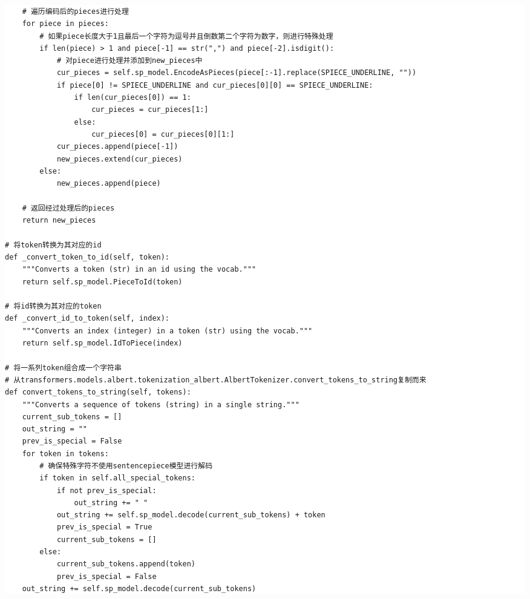         # 遍历编码后的pieces进行处理
        for piece in pieces:
            # 如果piece长度大于1且最后一个字符为逗号并且倒数第二个字符为数字，则进行特殊处理
            if len(piece) > 1 and piece[-1] == str(",") and piece[-2].isdigit():
                # 对piece进行处理并添加到new_pieces中
                cur_pieces = self.sp_model.EncodeAsPieces(piece[:-1].replace(SPIECE_UNDERLINE, ""))
                if piece[0] != SPIECE_UNDERLINE and cur_pieces[0][0] == SPIECE_UNDERLINE:
                    if len(cur_pieces[0]) == 1:
                        cur_pieces = cur_pieces[1:]
                    else:
                        cur_pieces[0] = cur_pieces[0][1:]
                cur_pieces.append(piece[-1])
                new_pieces.extend(cur_pieces)
            else:
                new_pieces.append(piece)

        # 返回经过处理后的pieces
        return new_pieces

    # 将token转换为其对应的id
    def _convert_token_to_id(self, token):
        """Converts a token (str) in an id using the vocab."""
        return self.sp_model.PieceToId(token)

    # 将id转换为其对应的token
    def _convert_id_to_token(self, index):
        """Converts an index (integer) in a token (str) using the vocab."""
        return self.sp_model.IdToPiece(index)

    # 将一系列token组合成一个字符串
    # 从transformers.models.albert.tokenization_albert.AlbertTokenizer.convert_tokens_to_string复制而来
    def convert_tokens_to_string(self, tokens):
        """Converts a sequence of tokens (string) in a single string."""
        current_sub_tokens = []
        out_string = ""
        prev_is_special = False
        for token in tokens:
            # 确保特殊字符不使用sentencepiece模型进行解码
            if token in self.all_special_tokens:
                if not prev_is_special:
                    out_string += " "
                out_string += self.sp_model.decode(current_sub_tokens) + token
                prev_is_special = True
                current_sub_tokens = []
            else:
                current_sub_tokens.append(token)
                prev_is_special = False
        out_string += self.sp_model.decode(current_sub_tokens)